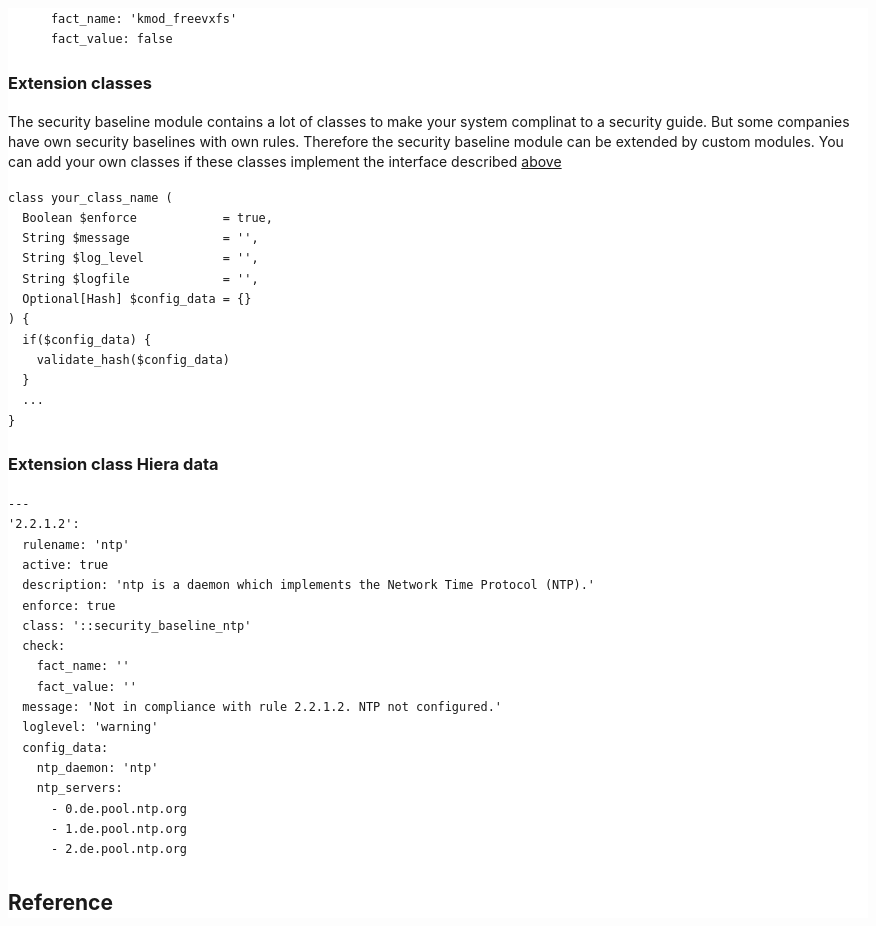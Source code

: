 ```hiera
      fact_name: 'kmod_freevxfs'
      fact_value: false

```

### Extension classes

The security baseline module contains a lot of classes to make your system complinat to a security guide. But some companies have own security baselines with own rules. Therefore the security baseline module can be extended by custom modules. You can add your own classes if these classes implement the interface described [above](#extend-the-security-baseline)

```puppet
class your_class_name (
  Boolean $enforce            = true,
  String $message             = '',
  String $log_level           = '',
  String $logfile             = '',
  Optional[Hash] $config_data = {}
) {
  if($config_data) {
    validate_hash($config_data)
  }
  ...
}
```

### Extension class Hiera data

```hiera
---
'2.2.1.2':
  rulename: 'ntp'
  active: true
  description: 'ntp is a daemon which implements the Network Time Protocol (NTP).'
  enforce: true
  class: '::security_baseline_ntp'
  check:
    fact_name: ''
    fact_value: ''
  message: 'Not in compliance with rule 2.2.1.2. NTP not configured.'
  loglevel: 'warning'
  config_data:
    ntp_daemon: 'ntp'
    ntp_servers:
      - 0.de.pool.ntp.org
      - 1.de.pool.ntp.org
      - 2.de.pool.ntp.org
```

## Reference
